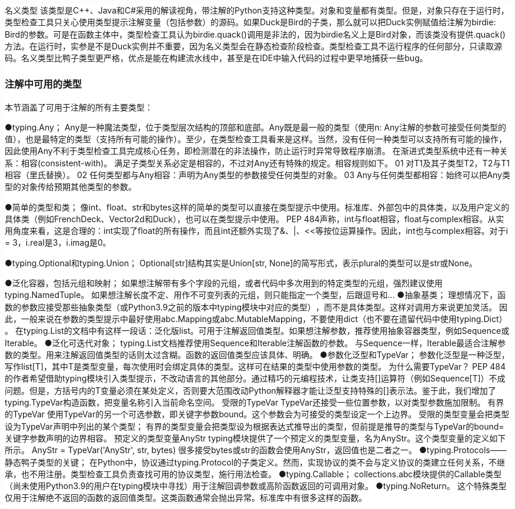 名义类型
    该类型是C++、Java和C#采用的解读视角，带注解的Python支持这种类型。对象和变量都有类型。但是，对象只存在于运行时，类型检查工具只关心使用类型提示注解变量（包括参数）的源码。如果Duck是Bird的子类，那么就可以把Duck实例赋值给注解为birdie: Bird的参数。可是在函数主体中，类型检查工具认为birdie.quack()调用是非法的，因为birdie名义上是Bird对象，而该类没有提供.quack()方法。在运行时，实参是不是Duck实例并不重要，因为名义类型会在静态检查阶段检查。类型检查工具不运行程序的任何部分，只读取源码。名义类型比鸭子类型更严格，优点是能在构建流水线中，甚至是在IDE中输入代码的过程中更早地捕获一些bug。

### 注解中可用的类型

本节涵盖了可用于注解的所有主要类型：

●typing.Any；
    Any是一种魔法类型，位于类型层次结构的顶部和底部。Any既是最一般的类型（使用n: Any注解的参数可接受任何类型的值），也是最特定的类型（支持所有可能的操作）。至少，在类型检查工具看来是这样。当然，没有任何一种类型可以支持所有可能的操作，因此使用Any不利于类型检查工具完成核心任务，即检测潜在的非法操作，防止运行时异常导致程序崩溃。
    在渐进式类型系统中还有一种关系：相容(consistent-with)。
    满足子类型关系必定是相容的，不过对Any还有特殊的规定。相容规则如下。
        01 对T1及其子类型T2，T2与T1相容（里氏替换）。
        02 任何类型都与Any相容：声明为Any类型的参数接受任何类型的对象。
        03 Any与任何类型都相容：始终可以把Any类型的对象传给预期其他类型的参数。

●简单的类型和类；
    像int、float、str和bytes这样的简单的类型可以直接在类型提示中使用。标准库、外部包中的具体类，以及用户定义的具体类（例如FrenchDeck、Vector2d和Duck），也可以在类型提示中使用。
    PEP 484声称，int与float相容，float与complex相容。从实用角度来看，这是合理的：int实现了float的所有操作，而且int还额外实现了&、|、<<等按位运算操作。因此，int也与complex相容。对于i = 3，i.real是3，i.imag是0。

●typing.Optional和typing.Union；
    Optional[str]结构其实是Union[str, None]的简写形式，表示plural的类型可以是str或None。

●泛化容器，包括元组和映射；
    如果想注解带有多个字段的元组，或者代码中多次用到的特定类型的元组，强烈建议使用typing.NamedTuple。
    如果想注解长度不定、用作不可变列表的元组，则只能指定一个类型，后跟逗号和...
●抽象基类；
    理想情况下，函数的参数应接受那些抽象类型（或Python3.9之前的版本中typing模块中对应的类型）​，而不是具体类型。这样对调用方来说更加灵活。
    因此，一般来说在参数的类型提示中最好使用abc.Mapping或abc.MutableMapping，不要使用dict（也不要在遗留代码中使用typing.Dict）​。
    在typing.List的文档中有这样一段话：泛化版list。可用于注解返回值类型。如果想注解参数，推荐使用抽象容器类型，例如Sequence或Iterable。
●泛化可迭代对象；
    typing.List文档推荐使用Sequence和Iterable注解函数的参数。
    与Sequence一样，Iterable最适合注解参数的类型。用来注解返回值类型的话则太过含糊。函数的返回值类型应该具体、明确。
●参数化泛型和TypeVar；
    参数化泛型是一种泛型，写作list[T]​，其中T是类型变量，每次使用时会绑定具体的类型。这样可在结果的类型中使用参数的类型。
    为什么需要TypeVar？
        PEP 484的作者希望借助typing模块引入类型提示，不改动语言的其他部分。通过精巧的元编程技术，让类支持[​]运算符（例如Sequence[T]​）不成问题。但是，方括号内的T变量必须在某处定义，否则要大范围改动Python解释器才能让泛型支持特殊的[​]表示法。鉴于此，我们增加了typing.TypeVar构造函数，把变量名称引入当前命名空间。
    受限的TypeVar
        TypeVar还接受一些位置参数，以对类型参数施加限制。
    有界的TypeVar
        使用TypeVar的另一个可选参数，即关键字参数bound。这个参数会为可接受的类型设定一个上边界。
        受限的类型变量会把类型设为TypeVar声明中列出的某个类型；
        有界的类型变量会把类型设为根据表达式推导出的类型，但前提是推导的类型与TypeVar的bound=关键字参数声明的边界相容。
    预定义的类型变量AnyStr
        typing模块提供了一个预定义的类型变量，名为AnyStr。这个类型变量的定义如下所示。
        AnyStr = TypeVar('AnyStr', str, bytes)
        很多接受bytes或str的函数会使用AnyStr，返回值也是二者之一。
●typing.Protocols——静态鸭子类型的关键；
    在Python中，协议通过typing.Protocol的子类定义。然而，实现协议的类不会与定义协议的类建立任何关系，不继承，也不用注册。类型检查工具负责查找可用的协议类型，施行用法检查。
●typing.Callable；
    collections.abc模块提供的Callable类型（尚未使用Python3.9的用户在typing模块中寻找）用于注解回调参数或高阶函数返回的可调用对象。
●typing.NoReturn。
    这个特殊类型仅用于注解绝不返回的函数的返回值类型。这类函数通常会抛出异常。标准库中有很多这样的函数。
